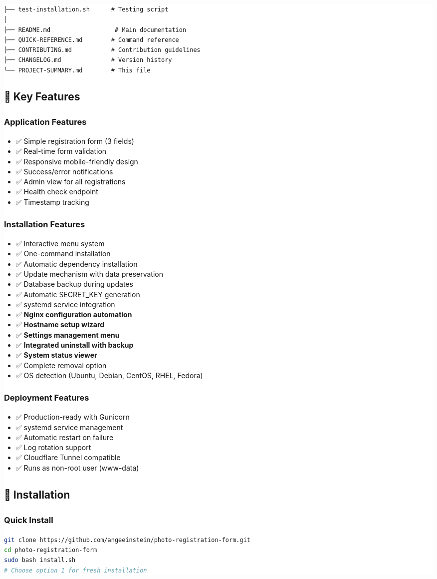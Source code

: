 ```
├── test-installation.sh      # Testing script
│
├── README.md                  # Main documentation
├── QUICK-REFERENCE.md        # Command reference
├── CONTRIBUTING.md           # Contribution guidelines
├── CHANGELOG.md              # Version history
└── PROJECT-SUMMARY.md        # This file
```

## 🔑 Key Features

### Application Features
- ✅ Simple registration form (3 fields)
- ✅ Real-time form validation
- ✅ Responsive mobile-friendly design
- ✅ Success/error notifications
- ✅ Admin view for all registrations
- ✅ Health check endpoint
- ✅ Timestamp tracking

### Installation Features
- ✅ Interactive menu system
- ✅ One-command installation
- ✅ Automatic dependency installation
- ✅ Update mechanism with data preservation
- ✅ Database backup during updates
- ✅ Automatic SECRET_KEY generation
- ✅ systemd service integration
- ✅ **Nginx configuration automation**
- ✅ **Hostname setup wizard**
- ✅ **Settings management menu**
- ✅ **Integrated uninstall with backup**
- ✅ **System status viewer**
- ✅ Complete removal option
- ✅ OS detection (Ubuntu, Debian, CentOS, RHEL, Fedora)

### Deployment Features
- ✅ Production-ready with Gunicorn
- ✅ systemd service management
- ✅ Automatic restart on failure
- ✅ Log rotation support
- ✅ Cloudflare Tunnel compatible
- ✅ Runs as non-root user (www-data)

## 🚀 Installation

### Quick Install
```bash
git clone https://github.com/angeeinstein/photo-registration-form.git
cd photo-registration-form
sudo bash install.sh
# Choose option 1 for fresh installation
```
